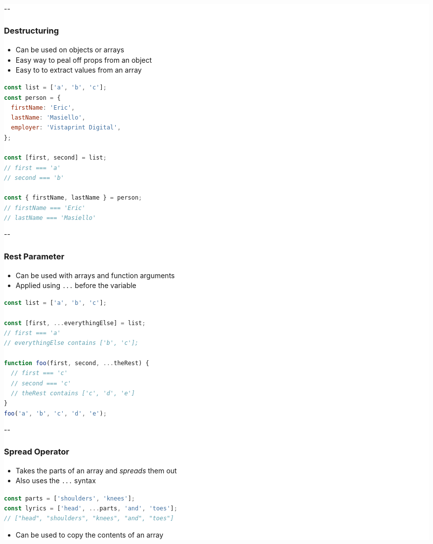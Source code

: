 --

### Destructuring
* Can be used on objects or arrays
* Easy way to peal off props from an object
* Easy to to extract values from an array 

```js
const list = ['a', 'b', 'c'];
const person = {
  firstName: 'Eric',
  lastName: 'Masiello',
  employer: 'Vistaprint Digital',
};

const [first, second] = list;
// first === 'a'
// second === 'b'

const { firstName, lastName } = person;
// firstName === 'Eric'
// lastName === 'Masiello'
```

--
### Rest Parameter
* Can be used with arrays and function arguments
* Applied using `...` before the variable

```js
const list = ['a', 'b', 'c'];

const [first, ...everythingElse] = list;
// first === 'a'
// everythingElse contains ['b', 'c'];

function foo(first, second, ...theRest) {
  // first === 'c'
  // second === 'c'
  // theRest contains ['c', 'd', 'e']
}
foo('a', 'b', 'c', 'd', 'e');
```

--
### Spread Operator

* Takes the parts of an array and *spreads* them out
* Also uses the `...` syntax

```js
const parts = ['shoulders', 'knees']; 
const lyrics = ['head', ...parts, 'and', 'toes']; 
// ["head", "shoulders", "knees", "and", "toes"]
```
* Can be used to copy the contents of an array
